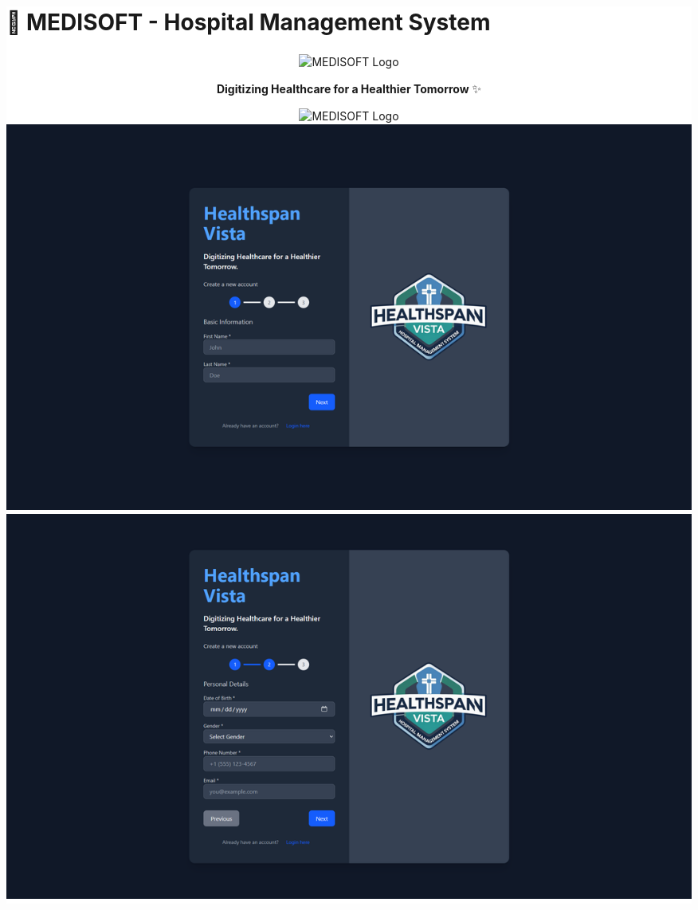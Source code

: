 # 🏥 MEDISOFT - Hospital Management System

<div align="center">
<img src="./src/assets/Medisoft%20Hospital%20Management%20Logo.png" alt="MEDISOFT Logo" width="200"/>


**Digitizing Healthcare for a Healthier Tomorrow** ✨

<img src="./src/assets/Screenshots/login.png" alt="MEDISOFT Logo" width="1000"/>
<img src="./src/assets/Screenshots/1.png" alt="MEDISOFT Logo" width="1000"/>
<img src="./src/assets/Screenshots/2.png" alt="MEDISOFT Logo" width="1000"/>